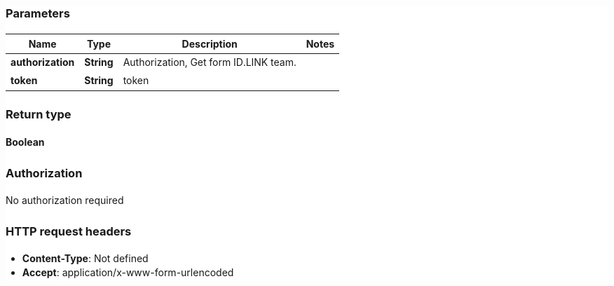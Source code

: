 ### Parameters

Name | Type | Description  | Notes
------------- | ------------- | ------------- | -------------
 **authorization** | **String**| Authorization, Get form ID.LINK team. |
 **token** | **String**| token |

### Return type

**Boolean**

### Authorization

No authorization required

### HTTP request headers

 - **Content-Type**: Not defined
 - **Accept**: application/x-www-form-urlencoded

